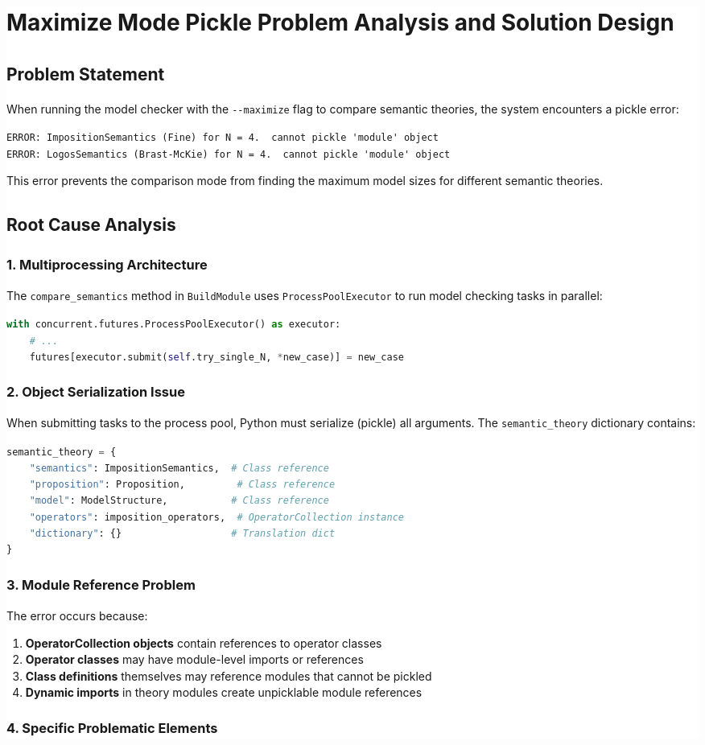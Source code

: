 # Maximize Mode Pickle Problem Analysis and Solution Design

## Problem Statement

When running the model checker with the `--maximize` flag to compare semantic theories, the system encounters a pickle error:

```
ERROR: ImpositionSemantics (Fine) for N = 4.  cannot pickle 'module' object
ERROR: LogosSemantics (Brast-McKie) for N = 4.  cannot pickle 'module' object
```

This error prevents the comparison mode from finding the maximum model sizes for different semantic theories.

## Root Cause Analysis

### 1. Multiprocessing Architecture

The `compare_semantics` method in `BuildModule` uses `ProcessPoolExecutor` to run model checking tasks in parallel:

```python
with concurrent.futures.ProcessPoolExecutor() as executor:
    # ...
    futures[executor.submit(self.try_single_N, *new_case)] = new_case
```

### 2. Object Serialization Issue

When submitting tasks to the process pool, Python must serialize (pickle) all arguments. The `semantic_theory` dictionary contains:

```python
semantic_theory = {
    "semantics": ImpositionSemantics,  # Class reference
    "proposition": Proposition,         # Class reference
    "model": ModelStructure,           # Class reference
    "operators": imposition_operators,  # OperatorCollection instance
    "dictionary": {}                   # Translation dict
}
```

### 3. Module Reference Problem

The error occurs because:

1. **OperatorCollection objects** contain references to operator classes
2. **Operator classes** may have module-level imports or references
3. **Class definitions** themselves may reference modules that cannot be pickled
4. **Dynamic imports** in theory modules create unpicklable module references

### 4. Specific Problematic Elements
